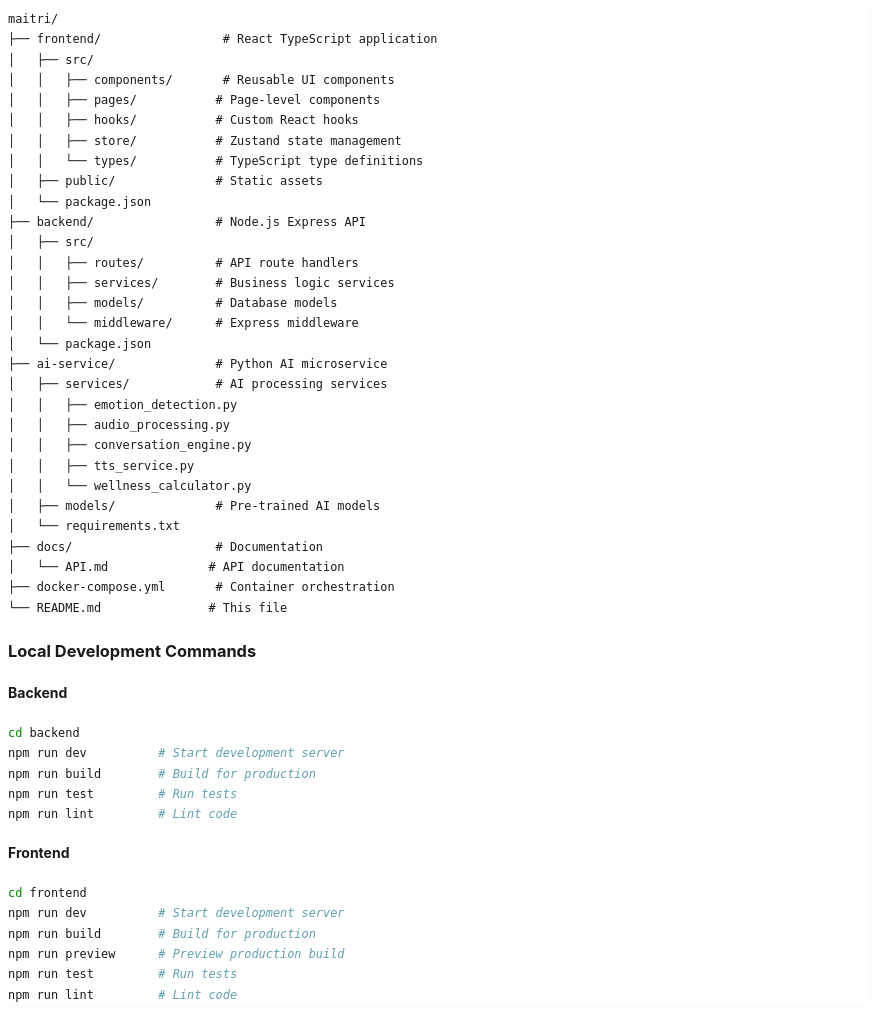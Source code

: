 ```
maitri/
├── frontend/                 # React TypeScript application
│   ├── src/
│   │   ├── components/       # Reusable UI components
│   │   ├── pages/           # Page-level components
│   │   ├── hooks/           # Custom React hooks
│   │   ├── store/           # Zustand state management
│   │   └── types/           # TypeScript type definitions
│   ├── public/              # Static assets
│   └── package.json
├── backend/                 # Node.js Express API
│   ├── src/
│   │   ├── routes/          # API route handlers
│   │   ├── services/        # Business logic services
│   │   ├── models/          # Database models
│   │   └── middleware/      # Express middleware
│   └── package.json
├── ai-service/              # Python AI microservice
│   ├── services/            # AI processing services
│   │   ├── emotion_detection.py
│   │   ├── audio_processing.py
│   │   ├── conversation_engine.py
│   │   ├── tts_service.py
│   │   └── wellness_calculator.py
│   ├── models/              # Pre-trained AI models
│   └── requirements.txt
├── docs/                    # Documentation
│   └── API.md              # API documentation
├── docker-compose.yml       # Container orchestration
└── README.md               # This file
```

### Local Development Commands

#### Backend
```bash
cd backend
npm run dev          # Start development server
npm run build        # Build for production
npm run test         # Run tests
npm run lint         # Lint code
```

#### Frontend
```bash
cd frontend
npm run dev          # Start development server
npm run build        # Build for production
npm run preview      # Preview production build
npm run test         # Run tests
npm run lint         # Lint code
```
